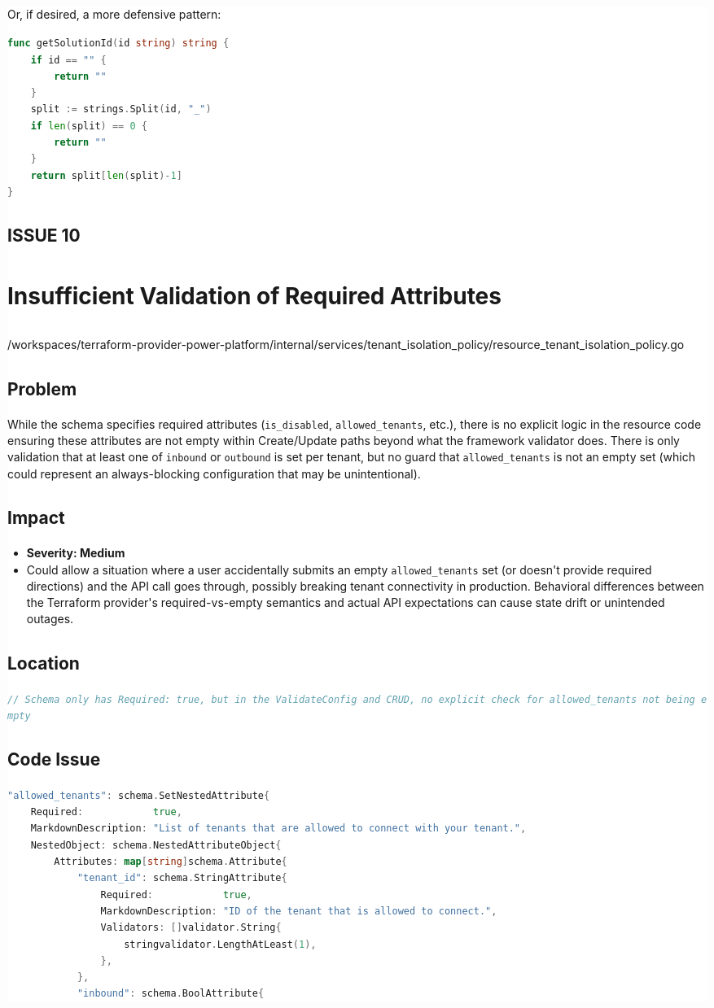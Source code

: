 Or, if desired, a more defensive pattern:

```go
func getSolutionId(id string) string {
    if id == "" {
        return ""
    }
    split := strings.Split(id, "_")
    if len(split) == 0 {
        return ""
    }
    return split[len(split)-1]
}
```


## ISSUE 10

# Insufficient Validation of Required Attributes

##

/workspaces/terraform-provider-power-platform/internal/services/tenant_isolation_policy/resource_tenant_isolation_policy.go

## Problem

While the schema specifies required attributes (`is_disabled`, `allowed_tenants`, etc.), there is no explicit logic in the resource code ensuring these attributes are not empty within Create/Update paths beyond what the framework validator does. There is only validation that at least one of `inbound` or `outbound` is set per tenant, but no guard that `allowed_tenants` is not an empty set (which could represent an always-blocking configuration that may be unintentional).

## Impact

- **Severity: Medium**
- Could allow a situation where a user accidentally submits an empty `allowed_tenants` set (or doesn't provide required directions) and the API call goes through, possibly breaking tenant connectivity in production. Behavioral differences between the Terraform provider's required-vs-empty semantics and actual API expectations can cause state drift or unintended outages.

## Location

```go
// Schema only has Required: true, but in the ValidateConfig and CRUD, no explicit check for allowed_tenants not being empty
```

## Code Issue

```go
"allowed_tenants": schema.SetNestedAttribute{
	Required:            true,
	MarkdownDescription: "List of tenants that are allowed to connect with your tenant.",
	NestedObject: schema.NestedAttributeObject{
		Attributes: map[string]schema.Attribute{
			"tenant_id": schema.StringAttribute{
				Required:            true,
				MarkdownDescription: "ID of the tenant that is allowed to connect.",
				Validators: []validator.String{
					stringvalidator.LengthAtLeast(1),
				},
			},
			"inbound": schema.BoolAttribute{
```